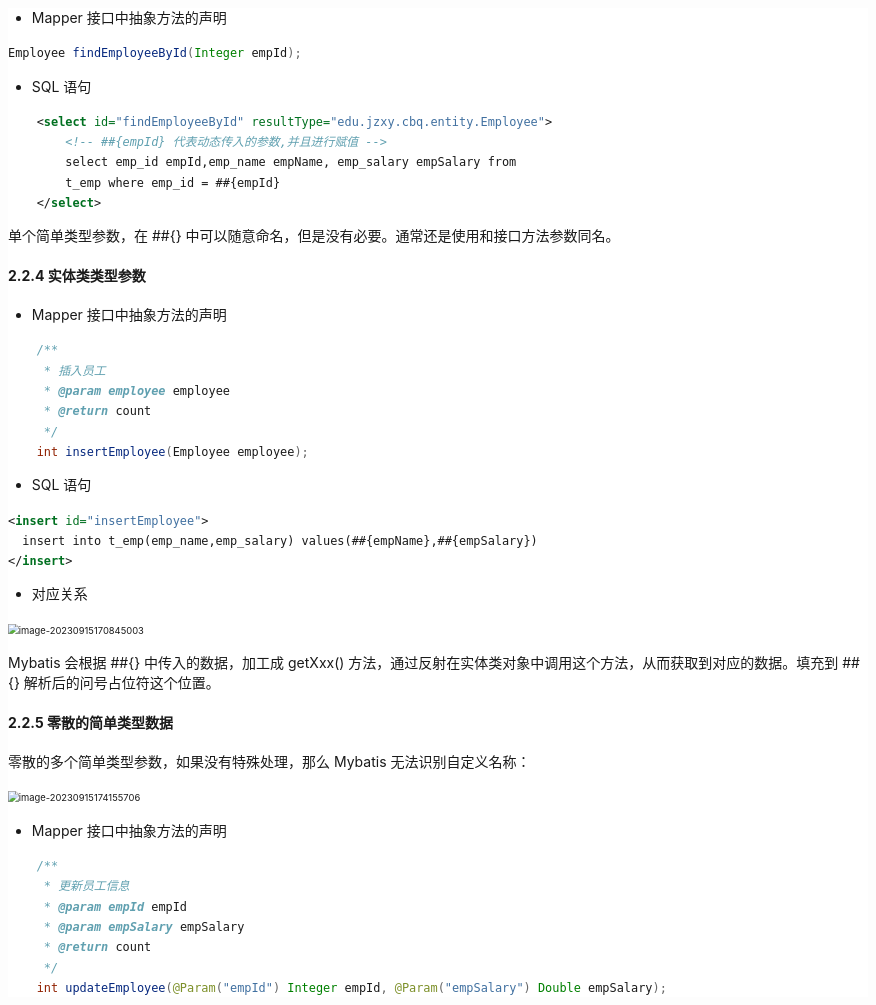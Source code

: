 - Mapper 接口中抽象方法的声明

```java
Employee findEmployeeById(Integer empId);
```

- SQL 语句

```xml
    <select id="findEmployeeById" resultType="edu.jzxy.cbq.entity.Employee">
        <!-- ##{empId} 代表动态传入的参数,并且进行赋值 -->
        select emp_id empId,emp_name empName, emp_salary empSalary from
        t_emp where emp_id = ##{empId}
    </select>
```

单个简单类型参数，在 ##{} 中可以随意命名，但是没有必要。通常还是使用和接口方法参数同名。

#### 2.2.4 实体类类型参数

- Mapper 接口中抽象方法的声明

```java
    /**
     * 插入员工
     * @param employee employee
     * @return count
     */
    int insertEmployee(Employee employee);
```

- SQL 语句

```xml
<insert id="insertEmployee">
  insert into t_emp(emp_name,emp_salary) values(##{empName},##{empSalary})
</insert>
```

- 对应关系

<img src="https://yong-gan-niu-niu-1311841992.cos.ap-beijing.myqcloud.com/images/image-20230915170845003.png" alt="image-20230915170845003" style="zoom:67%;" />

Mybatis 会根据 ##{} 中传入的数据，加工成 getXxx() 方法，通过反射在实体类对象中调用这个方法，从而获取到对应的数据。填充到 ##{} 解析后的问号占位符这个位置。

#### 2.2.5 零散的简单类型数据

零散的多个简单类型参数，如果没有特殊处理，那么 Mybatis 无法识别自定义名称：

<img src="https://yong-gan-niu-niu-1311841992.cos.ap-beijing.myqcloud.com/images/image-20230915174155706.png" alt="image-20230915174155706" style="zoom:67%;" />

- Mapper 接口中抽象方法的声明

```java
    /**
     * 更新员工信息
     * @param empId empId
     * @param empSalary empSalary
     * @return count
     */
    int updateEmployee(@Param("empId") Integer empId, @Param("empSalary") Double empSalary);
```
